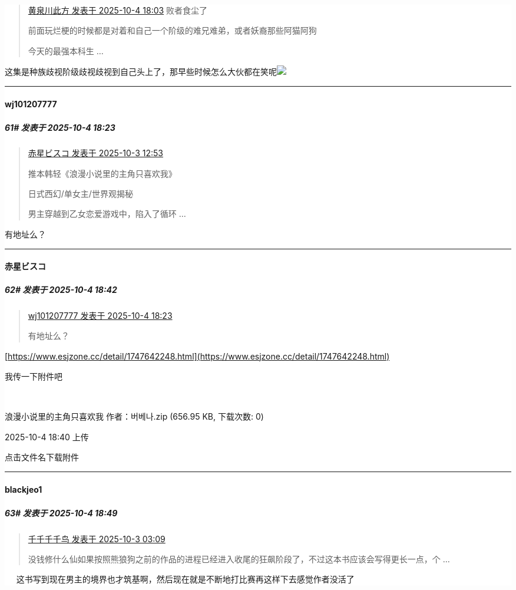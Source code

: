 <blockquote><a href="httphttps://stage1st.com/2b/forum.php?mod=redirect&amp;goto=findpost&amp;pid=68527159&amp;ptid=2263425" target="_blank">黄泉川此方 发表于 2025-10-4 18:03</a>
败者食尘了

前面玩烂梗的时候都是对着和自己一个阶级的难兄难弟，或者妖裔那些阿猫阿狗

今天的最强本科生 ...</blockquote>
这集是种族歧视阶级歧视歧视到自己头上了，那早些时候怎么大伙都在笑呢<img src="https://static.stage1st.com/image/smiley/face2017/067.png" referrerpolicy="no-referrer">


*****

####  wj101207777  
##### 61#       发表于 2025-10-4 18:23

<blockquote><a href="httphttps://stage1st.com/2b/forum.php?mod=redirect&amp;goto=findpost&amp;pid=68522713&amp;ptid=2263425" target="_blank">赤星ビスコ 发表于 2025-10-3 12:53</a>

推本韩轻《浪漫小说里的主角只喜欢我》

日式西幻/单女主/世界观揭秘

男主穿越到乙女恋爱游戏中，陷入了循环 ...</blockquote>
有地址么？


*****

####  赤星ビスコ  
##### 62#       发表于 2025-10-4 18:42

<blockquote><a href="httphttps://stage1st.com/2b/forum.php?mod=redirect&amp;goto=findpost&amp;pid=68527217&amp;ptid=2263425" target="_blank">wj101207777 发表于 2025-10-4 18:23</a>

有地址么？</blockquote>
[https://www.esjzone.cc/detail/1747642248.html](https://www.esjzone.cc/detail/1747642248.html) 

我传一下附件吧

<img alt="" border="0" class="vm" src="https://static.stage1st.com/image/filetype/zip.gif" referrerpolicy="no-referrer">

浪漫小说里的主角只喜欢我 作者：버베나.zip
(656.95 KB, 下载次数: 0)

2025-10-4 18:40 上传

点击文件名下载附件


*****

####  blackjeo1  
##### 63#       发表于 2025-10-4 18:49

<blockquote><a href="httphttps://stage1st.com/2b/forum.php?mod=redirect&amp;goto=findpost&amp;pid=68521746&amp;ptid=2263425" target="_blank">千千千千鸟 发表于 2025-10-3 03:09</a>

没钱修什么仙如果按照熊狼狗之前的作品的进程已经进入收尾的狂飙阶段了，不过这本书应该会写得更长一点，个 ...</blockquote>
     这书写到现在男主的境界也才筑基啊，然后现在就是不断地打比赛再这样下去感觉作者没活了
